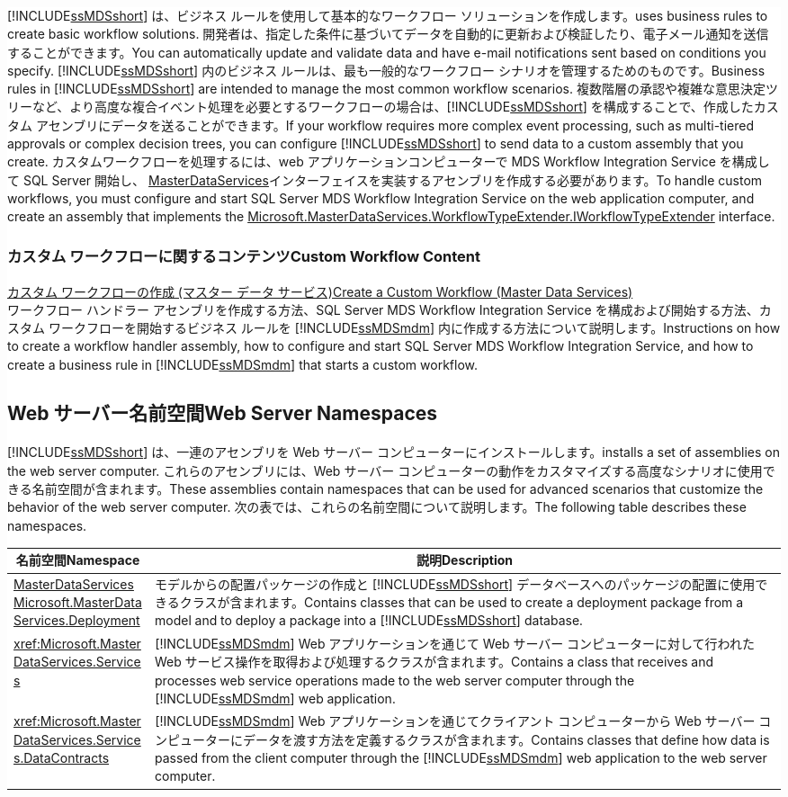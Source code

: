  [!INCLUDE[ssMDSshort](../../includes/ssmdsshort-md.md)] <span data-ttu-id="80756-124">は、ビジネス ルールを使用して基本的なワークフロー ソリューションを作成します。</span><span class="sxs-lookup"><span data-stu-id="80756-124">uses business rules to create basic workflow solutions.</span></span> <span data-ttu-id="80756-125">開発者は、指定した条件に基づいてデータを自動的に更新および検証したり、電子メール通知を送信することができます。</span><span class="sxs-lookup"><span data-stu-id="80756-125">You can automatically update and validate data and have e-mail notifications sent based on conditions you specify.</span></span> <span data-ttu-id="80756-126">[!INCLUDE[ssMDSshort](../../includes/ssmdsshort-md.md)] 内のビジネス ルールは、最も一般的なワークフロー シナリオを管理するためのものです。</span><span class="sxs-lookup"><span data-stu-id="80756-126">Business rules in [!INCLUDE[ssMDSshort](../../includes/ssmdsshort-md.md)] are intended to manage the most common workflow scenarios.</span></span> <span data-ttu-id="80756-127">複数階層の承認や複雑な意思決定ツリーなど、より高度な複合イベント処理を必要とするワークフローの場合は、[!INCLUDE[ssMDSshort](../../includes/ssmdsshort-md.md)] を構成することで、作成したカスタム アセンブリにデータを送ることができます。</span><span class="sxs-lookup"><span data-stu-id="80756-127">If your workflow requires more complex event processing, such as multi-tiered approvals or complex decision trees, you can configure [!INCLUDE[ssMDSshort](../../includes/ssmdsshort-md.md)] to send data to a custom assembly that you create.</span></span> <span data-ttu-id="80756-128">カスタムワークフローを処理するには、web アプリケーションコンピューターで MDS Workflow Integration Service を構成して SQL Server 開始し、 [MasterDataServices](/previous-versions/sql/sql-server-2016/hh758785(v=sql.130))インターフェイスを実装するアセンブリを作成する必要があります。</span><span class="sxs-lookup"><span data-stu-id="80756-128">To handle custom workflows, you must configure and start SQL Server MDS Workflow Integration Service on the web application computer, and create an assembly that implements the [Microsoft.MasterDataServices.WorkflowTypeExtender.IWorkflowTypeExtender](/previous-versions/sql/sql-server-2016/hh758785(v=sql.130)) interface.</span></span>  
  
### <a name="custom-workflow-content"></a><span data-ttu-id="80756-129">カスタム ワークフローに関するコンテンツ</span><span class="sxs-lookup"><span data-stu-id="80756-129">Custom Workflow Content</span></span>  
 [<span data-ttu-id="80756-130">カスタム ワークフローの作成 &#40;マスター データ サービス&#41;</span><span class="sxs-lookup"><span data-stu-id="80756-130">Create a Custom Workflow &#40;Master Data Services&#41;</span></span>](create-a-custom-workflow-master-data-services.md)  
 <span data-ttu-id="80756-131">ワークフロー ハンドラー アセンブリを作成する方法、SQL Server MDS Workflow Integration Service を構成および開始する方法、カスタム ワークフローを開始するビジネス ルールを [!INCLUDE[ssMDSmdm](../../includes/ssmdsmdm-md.md)] 内に作成する方法について説明します。</span><span class="sxs-lookup"><span data-stu-id="80756-131">Instructions on how to create a workflow handler assembly, how to configure and start SQL Server MDS Workflow Integration Service, and how to create a business rule in [!INCLUDE[ssMDSmdm](../../includes/ssmdsmdm-md.md)] that starts a custom workflow.</span></span>  
  
## <a name="web-server-namespaces"></a><span data-ttu-id="80756-132">Web サーバー名前空間</span><span class="sxs-lookup"><span data-stu-id="80756-132">Web Server Namespaces</span></span>  
 [!INCLUDE[ssMDSshort](../../includes/ssmdsshort-md.md)] <span data-ttu-id="80756-133">は、一連のアセンブリを Web サーバー コンピューターにインストールします。</span><span class="sxs-lookup"><span data-stu-id="80756-133">installs a set of assemblies on the web server computer.</span></span> <span data-ttu-id="80756-134">これらのアセンブリには、Web サーバー コンピューターの動作をカスタマイズする高度なシナリオに使用できる名前空間が含まれます。</span><span class="sxs-lookup"><span data-stu-id="80756-134">These assemblies contain namespaces that can be used for advanced scenarios that customize the behavior of the web server computer.</span></span> <span data-ttu-id="80756-135">次の表では、これらの名前空間について説明します。</span><span class="sxs-lookup"><span data-stu-id="80756-135">The following table describes these namespaces.</span></span>  
  
|<span data-ttu-id="80756-136">名前空間</span><span class="sxs-lookup"><span data-stu-id="80756-136">Namespace</span></span>|<span data-ttu-id="80756-137">説明</span><span class="sxs-lookup"><span data-stu-id="80756-137">Description</span></span>|  
|---------------|-----------------|  
|<span data-ttu-id="80756-138">[MasterDataServices](/previous-versions/sql/sql-server-2016/ff487448(v=sql.130))</span><span class="sxs-lookup"><span data-stu-id="80756-138">[Microsoft.MasterDataServices.Deployment](/previous-versions/sql/sql-server-2016/ff487448(v=sql.130))</span></span>|<span data-ttu-id="80756-139">モデルからの配置パッケージの作成と [!INCLUDE[ssMDSshort](../../includes/ssmdsshort-md.md)] データベースへのパッケージの配置に使用できるクラスが含まれます。</span><span class="sxs-lookup"><span data-stu-id="80756-139">Contains classes that can be used to create a deployment package from a model and to deploy a package into a [!INCLUDE[ssMDSshort](../../includes/ssmdsshort-md.md)] database.</span></span>|  
|<xref:Microsoft.MasterDataServices.Services>|<span data-ttu-id="80756-140">[!INCLUDE[ssMDSmdm](../../includes/ssmdsmdm-md.md)] Web アプリケーションを通じて Web サーバー コンピューターに対して行われた Web サービス操作を取得および処理するクラスが含まれます。</span><span class="sxs-lookup"><span data-stu-id="80756-140">Contains a class that receives and processes web service operations made to the web server computer through the [!INCLUDE[ssMDSmdm](../../includes/ssmdsmdm-md.md)] web application.</span></span>|  
|<xref:Microsoft.MasterDataServices.Services.DataContracts>|<span data-ttu-id="80756-141">[!INCLUDE[ssMDSmdm](../../includes/ssmdsmdm-md.md)] Web アプリケーションを通じてクライアント コンピューターから Web サーバー コンピューターにデータを渡す方法を定義するクラスが含まれます。</span><span class="sxs-lookup"><span data-stu-id="80756-141">Contains classes that define how data is passed from the client computer through the [!INCLUDE[ssMDSmdm](../../includes/ssmdsmdm-md.md)] web application to the web server computer.</span></span>|  